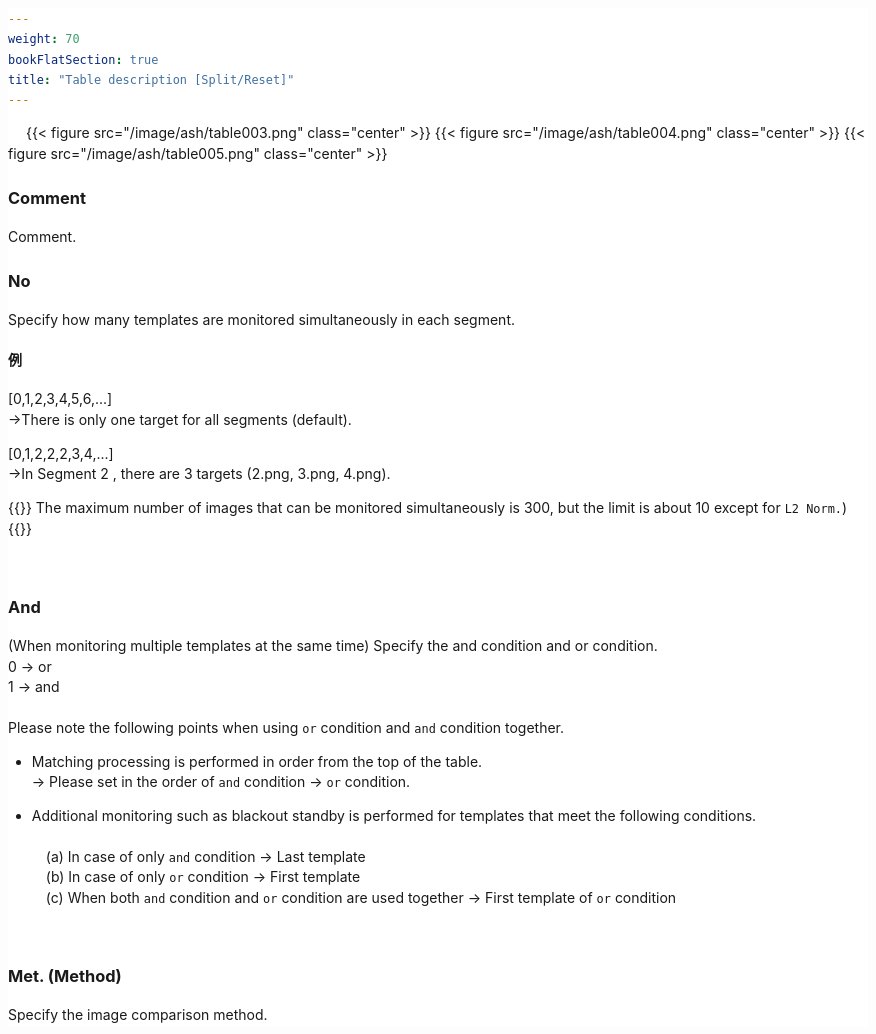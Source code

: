```yaml
---
weight: 70
bookFlatSection: true
title: "Table description [Split/Reset]"
---
```


　
{{< figure src="/image/ash/table003.png" class="center" >}}
{{< figure src="/image/ash/table004.png" class="center" >}}
{{< figure src="/image/ash/table005.png" class="center" >}}

### Comment
Comment.
　
### No
Specify how many templates are monitored simultaneously in each segment.


#### 例
[0,1,2,3,4,5,6,...]\
→There is only one target for all segments (default).

[0,1,2,2,2,3,4,...]\
→In Segment 2 , there are 3 targets (2.png, 3.png, 4.png).


{{<hint warning>}}
The maximum number of images that can be monitored simultaneously is 300, but the limit is about 10 except for ```L2 Norm.```)
{{</hint>}}

　
### And
(When monitoring multiple templates at the same time) Specify the and condition and or condition.\
0 -> or\
1 -> and\
　\
Please note the following points when using ```or``` condition and ```and``` condition together.
- Matching processing is performed in order from the top of the table.\
-> Please set in the order of ```and``` condition -> ```or``` condition.

- Additional monitoring such as blackout standby is performed for templates that meet the following conditions.\
  　\
　(a) In case of only ```and``` condition -> Last template\
　(b) In case of only ```or``` condition  -> First template\
　(c)  When both ```and``` condition and ```or``` condition are used together -> First template of ```or``` condition


　
### Met. (Method)
Specify the image comparison method.

